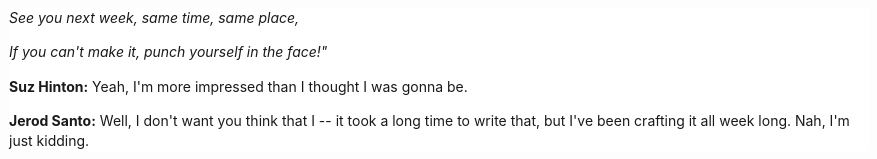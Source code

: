 *See you next week, same time, same place,*

*If you can't make it, punch yourself in the face!"*

**Suz Hinton:** Yeah, I'm more impressed than I thought I was gonna be.

**Jerod Santo:** Well, I don't want you think that I -- it took a long time to write that, but I've been crafting it all week long. Nah, I'm just kidding.
